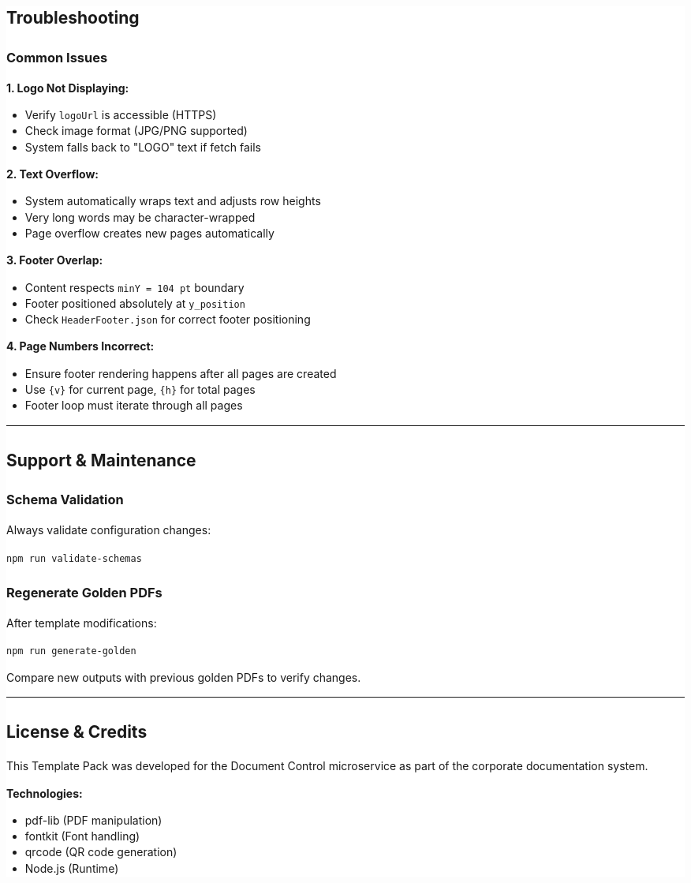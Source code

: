 
## Troubleshooting

### Common Issues

**1. Logo Not Displaying:**
- Verify `logoUrl` is accessible (HTTPS)
- Check image format (JPG/PNG supported)
- System falls back to "LOGO" text if fetch fails

**2. Text Overflow:**
- System automatically wraps text and adjusts row heights
- Very long words may be character-wrapped
- Page overflow creates new pages automatically

**3. Footer Overlap:**
- Content respects `minY = 104 pt` boundary
- Footer positioned absolutely at `y_position`
- Check `HeaderFooter.json` for correct footer positioning

**4. Page Numbers Incorrect:**
- Ensure footer rendering happens after all pages are created
- Use `{v}` for current page, `{h}` for total pages
- Footer loop must iterate through all pages

---

## Support & Maintenance

### Schema Validation

Always validate configuration changes:
```bash
npm run validate-schemas
```

### Regenerate Golden PDFs

After template modifications:
```bash
npm run generate-golden
```

Compare new outputs with previous golden PDFs to verify changes.

---

## License & Credits

This Template Pack was developed for the Document Control microservice as part of the corporate documentation system.

**Technologies:**
- pdf-lib (PDF manipulation)
- fontkit (Font handling)
- qrcode (QR code generation)
- Node.js (Runtime)
